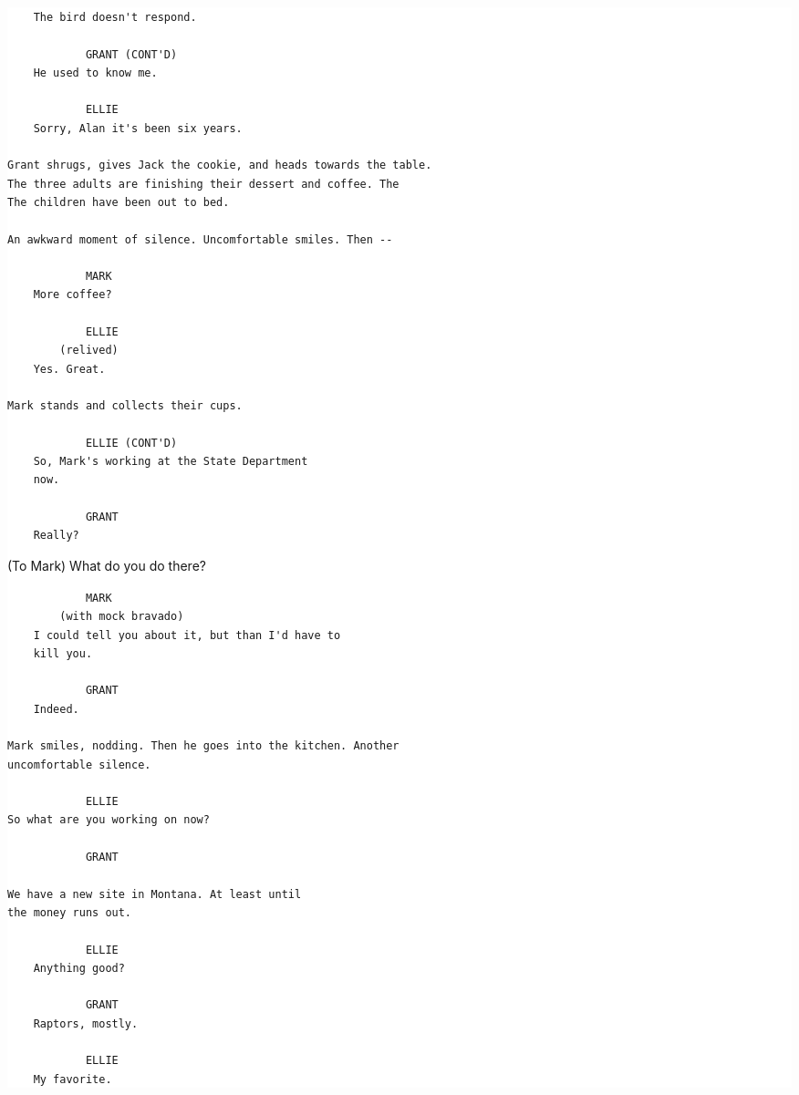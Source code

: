 		The bird doesn't respond.

				GRANT (CONT'D)
		He used to know me.

				ELLIE
		Sorry, Alan it's been six years.

	Grant shrugs, gives Jack the cookie, and heads towards the table.
	The three adults are finishing their dessert and coffee. The
	The children have been out to bed.

	An awkward moment of silence. Uncomfortable smiles. Then --

				MARK
		More coffee?

				ELLIE
			(relived)
		Yes. Great.

	Mark stands and collects their cups.

				ELLIE (CONT'D)
		So, Mark's working at the State Department
		now.

				GRANT
		Really? 
(To Mark)
What do you do there?

				MARK
			(with mock bravado)
		I could tell you about it, but than I'd have to
		kill you.

				GRANT
		Indeed.

	Mark smiles, nodding. Then he goes into the kitchen. Another
	uncomfortable silence.

				ELLIE
	So what are you working on now?

				GRANT

	We have a new site in Montana. At least until
	the money runs out.

				ELLIE
		Anything good?

				GRANT
		Raptors, mostly.

				ELLIE
		My favorite.
